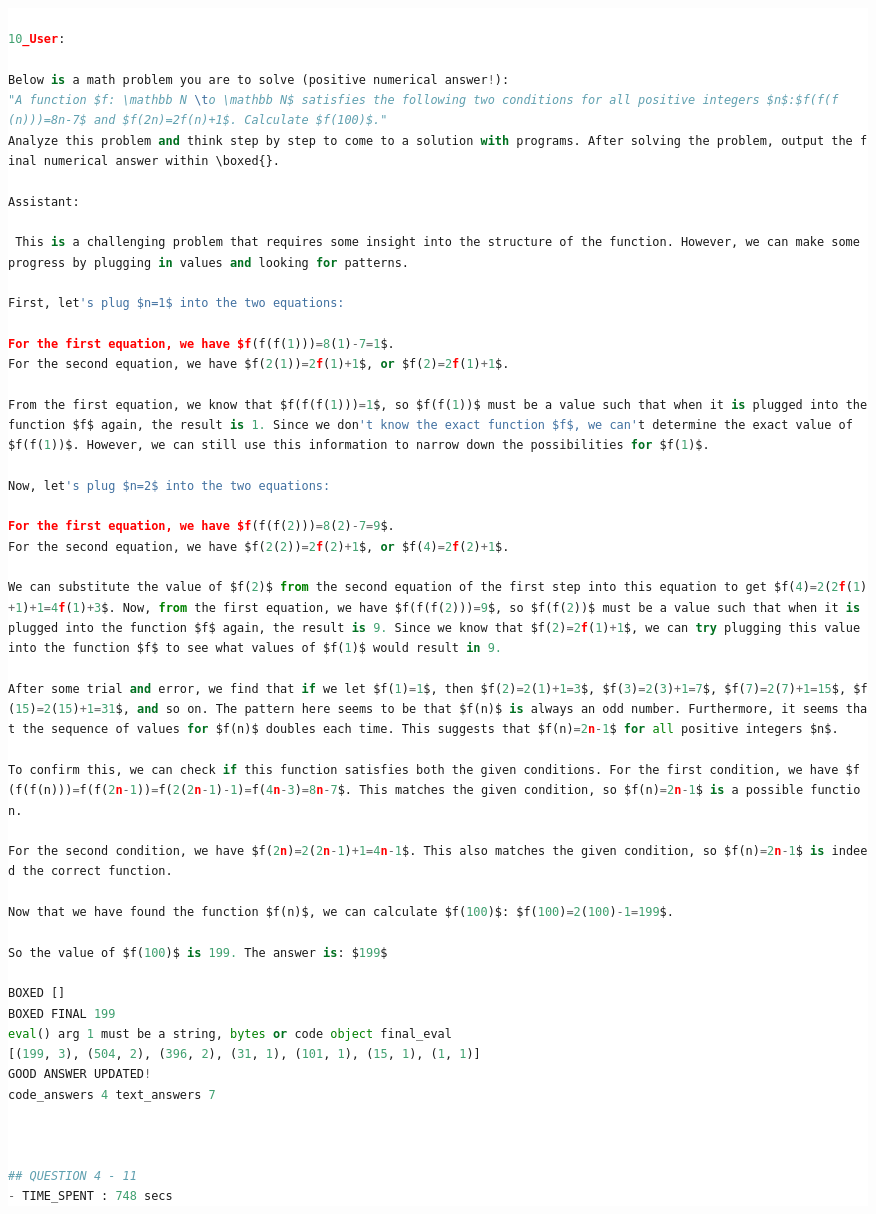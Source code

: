 ```python

10_User:

Below is a math problem you are to solve (positive numerical answer!):
"A function $f: \mathbb N \to \mathbb N$ satisfies the following two conditions for all positive integers $n$:$f(f(f(n)))=8n-7$ and $f(2n)=2f(n)+1$. Calculate $f(100)$."
Analyze this problem and think step by step to come to a solution with programs. After solving the problem, output the final numerical answer within \boxed{}.

Assistant:

 This is a challenging problem that requires some insight into the structure of the function. However, we can make some progress by plugging in values and looking for patterns.

First, let's plug $n=1$ into the two equations:

For the first equation, we have $f(f(f(1)))=8(1)-7=1$.
For the second equation, we have $f(2(1))=2f(1)+1$, or $f(2)=2f(1)+1$.

From the first equation, we know that $f(f(f(1)))=1$, so $f(f(1))$ must be a value such that when it is plugged into the function $f$ again, the result is 1. Since we don't know the exact function $f$, we can't determine the exact value of $f(f(1))$. However, we can still use this information to narrow down the possibilities for $f(1)$.

Now, let's plug $n=2$ into the two equations:

For the first equation, we have $f(f(f(2)))=8(2)-7=9$.
For the second equation, we have $f(2(2))=2f(2)+1$, or $f(4)=2f(2)+1$.

We can substitute the value of $f(2)$ from the second equation of the first step into this equation to get $f(4)=2(2f(1)+1)+1=4f(1)+3$. Now, from the first equation, we have $f(f(f(2)))=9$, so $f(f(2))$ must be a value such that when it is plugged into the function $f$ again, the result is 9. Since we know that $f(2)=2f(1)+1$, we can try plugging this value into the function $f$ to see what values of $f(1)$ would result in 9.

After some trial and error, we find that if we let $f(1)=1$, then $f(2)=2(1)+1=3$, $f(3)=2(3)+1=7$, $f(7)=2(7)+1=15$, $f(15)=2(15)+1=31$, and so on. The pattern here seems to be that $f(n)$ is always an odd number. Furthermore, it seems that the sequence of values for $f(n)$ doubles each time. This suggests that $f(n)=2n-1$ for all positive integers $n$.

To confirm this, we can check if this function satisfies both the given conditions. For the first condition, we have $f(f(f(n)))=f(f(2n-1))=f(2(2n-1)-1)=f(4n-3)=8n-7$. This matches the given condition, so $f(n)=2n-1$ is a possible function.

For the second condition, we have $f(2n)=2(2n-1)+1=4n-1$. This also matches the given condition, so $f(n)=2n-1$ is indeed the correct function.

Now that we have found the function $f(n)$, we can calculate $f(100)$: $f(100)=2(100)-1=199$.

So the value of $f(100)$ is 199. The answer is: $199$

BOXED []
BOXED FINAL 199
eval() arg 1 must be a string, bytes or code object final_eval
[(199, 3), (504, 2), (396, 2), (31, 1), (101, 1), (15, 1), (1, 1)]
GOOD ANSWER UPDATED!
code_answers 4 text_answers 7



## QUESTION 4 - 11 
- TIME_SPENT : 748 secs

```